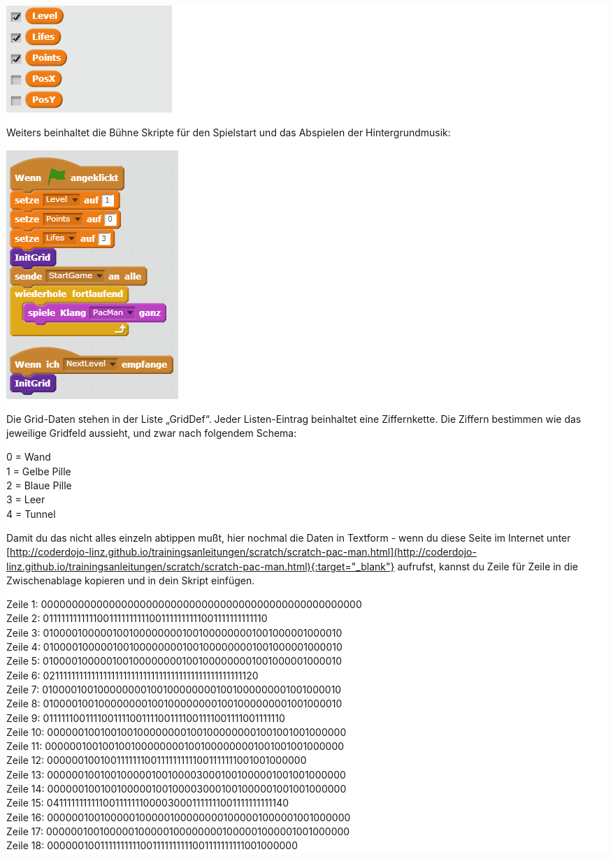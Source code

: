 ![Daten](scratch-pac-man/daten.png)

Weiters beinhaltet die Bühne Skripte für den Spielstart und das Abspielen der Hintergrundmusik:

![Skripte Bühne](scratch-pac-man/skripte-buehne.png)

Die Grid-Daten stehen in der Liste „GridDef“. Jeder Listen-Eintrag beinhaltet eine Ziffernkette. Die Ziffern bestimmen wie das jeweilige Gridfeld aussieht, und zwar nach folgendem Schema:

0 = Wand<br/>
1 = Gelbe Pille<br/>
2 = Blaue Pille<br/>
3 = Leer<br/>
4 = Tunnel<br/>

Damit du das nicht alles einzeln abtippen mußt, hier nochmal die Daten in Textform - 
wenn du diese Seite im Internet unter [http://coderdojo-linz.github.io/trainingsanleitungen/scratch/scratch-pac-man.html](http://coderdojo-linz.github.io/trainingsanleitungen/scratch/scratch-pac-man.html){:target="_blank"} aufrufst, 
kannst du Zeile für Zeile in die Zwischenablage kopieren und in dein Skript einfügen.

Zeile 1:	0000000000000000000000000000000000000000000000000000<br/>
Zeile 2:	0111111111111001111111111001111111111001111111111110<br/>
Zeile 3:	0100001000001001000000001001000000001001000001000010<br/>
Zeile 4:	0100001000001001000000001001000000001001000001000010<br/>
Zeile 5:	0100001000001001000000001001000000001001000001000010<br/>
Zeile 6:	0211111111111111111111111111111111111111111111111120<br/>
Zeile 7:	0100001001000000001001000000001001000000001001000010<br/>
Zeile 8:	0100001001000000001001000000001001000000001001000010<br/>
Zeile 9:	0111111001111001111001111001111001111001111001111110<br/>
Zeile 10:	0000001001001001000000001001000000001001001001000000<br/>
Zeile 11:	0000001001001001000000001001000000001001001001000000<br/>
Zeile 12:	0000001001001111111001111111111001111111001001000000<br/>
Zeile 13:	0000001001001000001001000030001001000001001001000000<br/>
Zeile 14:	0000001001001000001001000030001001000001001001000000<br/>
Zeile 15:	0411111111111001111111000030001111111001111111111140<br/>
Zeile 16:	0000001001000001000001000000001000001000001001000000<br/>
Zeile 17:	0000001001000001000001000000001000001000001001000000<br/>
Zeile 18:	0000001001111111111001111111111001111111111001000000<br/>